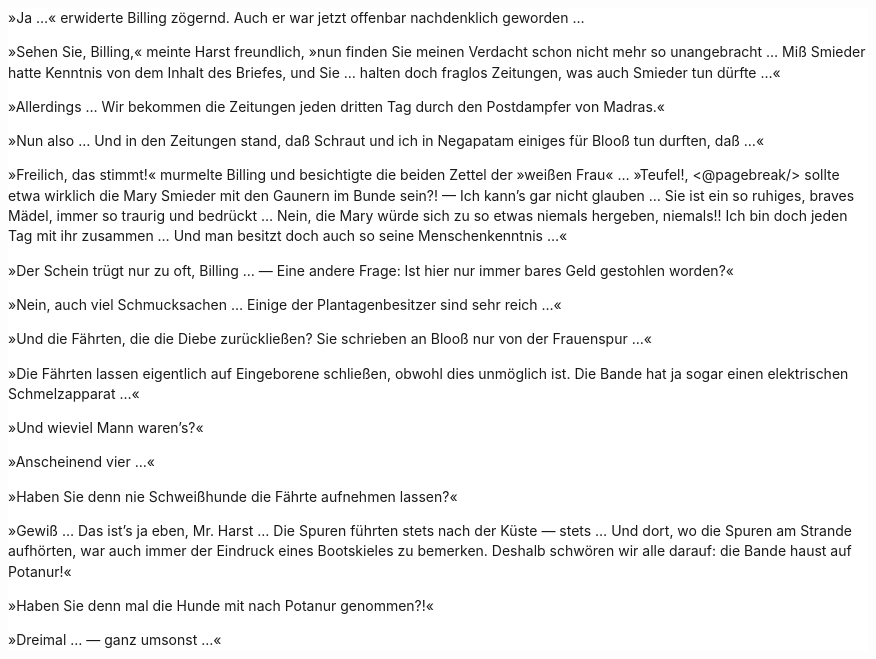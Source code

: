 »Ja …« erwiderte Billing zögernd. Auch er war jetzt
offenbar nachdenklich geworden …

»Sehen Sie, Billing,« meinte Harst freundlich, »nun
finden Sie meinen Verdacht schon nicht mehr so unangebracht
… Miß Smieder hatte Kenntnis von dem Inhalt
des Briefes, und Sie … halten doch fraglos Zeitungen,
was auch Smieder tun dürfte …«

»Allerdings … Wir bekommen die Zeitungen jeden
dritten Tag durch den Postdampfer von Madras.«

»Nun also … Und in den Zeitungen stand, daß
Schraut und ich in Negapatam einiges für Blooß tun durften,
daß …«

»Freilich, das stimmt!« murmelte Billing und besichtigte
die beiden Zettel der »weißen Frau« … »Teufel!,
<@pagebreak/>
sollte etwa wirklich die Mary Smieder mit den Gaunern
im Bunde sein?! — Ich kann’s gar nicht glauben … Sie
ist ein so ruhiges, braves Mädel, immer so traurig und bedrückt
… Nein, die Mary würde sich zu so etwas niemals
hergeben, niemals!! Ich bin doch jeden Tag mit ihr zusammen
… Und man besitzt doch auch so seine Menschenkenntnis
…«

»Der Schein trügt nur zu oft, Billing … — Eine andere
Frage: Ist hier nur immer bares Geld gestohlen worden?«

»Nein, auch viel Schmucksachen … Einige der Plantagenbesitzer
sind sehr reich …«

»Und die Fährten, die die Diebe zurückließen? Sie
schrieben an Blooß nur von der Frauenspur …«

»Die Fährten lassen eigentlich auf Eingeborene schließen,
obwohl dies unmöglich ist. Die Bande hat ja sogar
einen elektrischen Schmelzapparat …«

»Und wieviel Mann waren’s?«

»Anscheinend vier …«

»Haben Sie denn nie Schweißhunde die Fährte aufnehmen
lassen?«

»Gewiß … Das ist’s ja eben, Mr. Harst … Die Spuren
führten stets nach der Küste — stets … Und dort, wo
die Spuren am Strande aufhörten, war auch immer der
Eindruck eines Bootskieles zu bemerken. Deshalb schwören
wir alle darauf: die Bande haust auf Potanur!«

»Haben Sie denn mal die Hunde mit nach Potanur
genommen?!«

»Dreimal … — ganz umsonst …«
